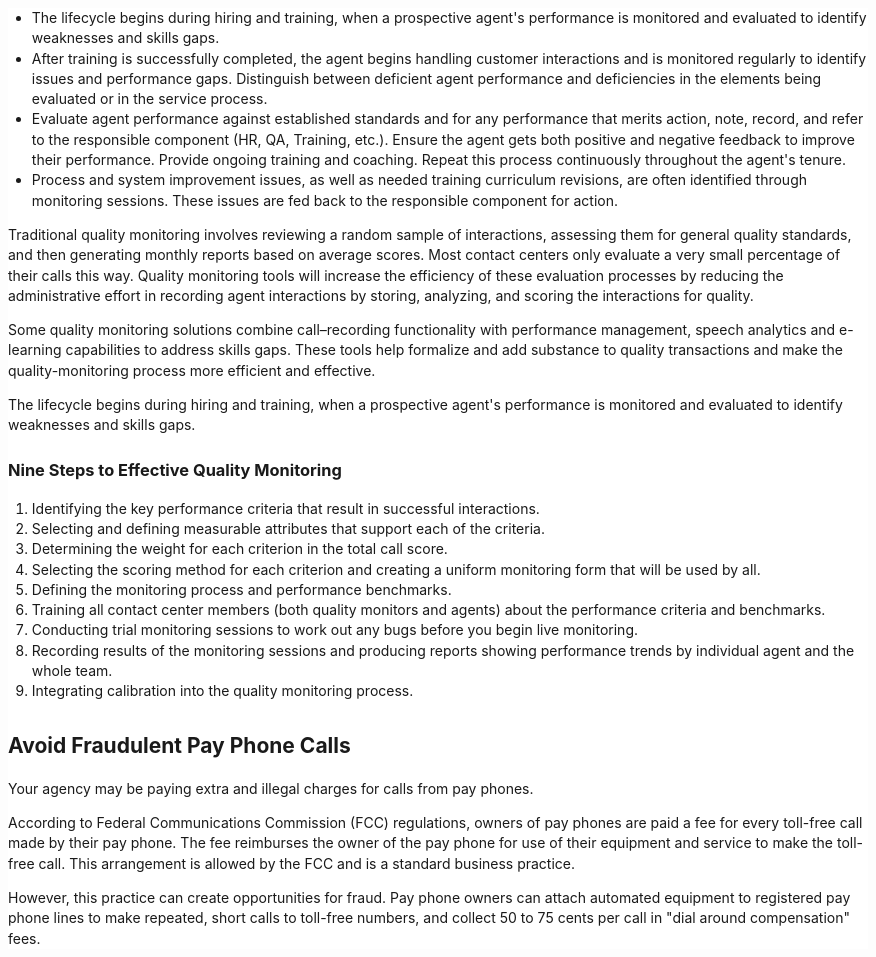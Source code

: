 - The lifecycle begins during hiring and training, when a prospective agent's performance is monitored and evaluated to identify weaknesses and skills gaps.
- After training is successfully completed, the agent begins handling customer interactions and is monitored regularly to identify issues and performance gaps. Distinguish between deficient agent performance and deficiencies in the elements being evaluated or in the service process.
- Evaluate agent performance against established standards and for any performance that merits action, note, record, and refer to the responsible component (HR, QA, Training, etc.). Ensure the agent gets both positive and negative feedback to improve their performance. Provide ongoing training and coaching. Repeat this process continuously throughout the agent's tenure.
- Process and system improvement issues, as well as needed training curriculum revisions, are often identified through monitoring sessions. These issues are fed back to the responsible component for action.

Traditional quality monitoring involves reviewing a random sample of interactions, assessing them for general quality standards, and then generating monthly reports based on average scores. Most contact centers only evaluate a very small percentage of their calls this way. Quality monitoring tools will increase the efficiency of these evaluation processes by reducing the administrative effort in recording agent interactions by storing, analyzing, and scoring the interactions for quality.

Some quality monitoring solutions combine call–recording functionality with performance management, speech analytics and e-learning capabilities to address skills gaps. These tools help formalize and add substance to quality transactions and make the quality-monitoring process more efficient and effective.

The lifecycle begins during hiring and training, when a prospective agent's performance is monitored and evaluated to identify weaknesses and skills gaps.


### Nine Steps to Effective Quality Monitoring

1. Identifying the key performance criteria that result in successful interactions.
2. Selecting and defining measurable attributes that support each of the criteria.
3. Determining the weight for each criterion in the total call score.
4. Selecting the scoring method for each criterion and creating a uniform monitoring form that will be used by all.
5. Defining the monitoring process and performance benchmarks.
6. Training all contact center members (both quality monitors and agents) about the performance criteria and benchmarks.
7. Conducting trial monitoring sessions to work out any bugs before you begin live monitoring.
8. Recording results of the monitoring sessions and producing reports showing performance trends by individual agent and the whole team.
9. Integrating calibration into the quality monitoring process.

## Avoid Fraudulent Pay Phone Calls

Your agency may be paying extra and illegal charges for calls from pay phones.

According to Federal Communications Commission (FCC) regulations, owners of pay phones are paid a fee for every toll-free call made by their pay phone. The fee reimburses the owner of the pay phone for use of their equipment and service to make the toll-free call. This arrangement is allowed by the FCC and is a standard business practice.

However, this practice can create opportunities for fraud. Pay phone owners can attach automated equipment to registered pay phone lines to make repeated, short calls to toll-free numbers, and collect 50 to 75 cents per call in "dial around compensation" fees.
